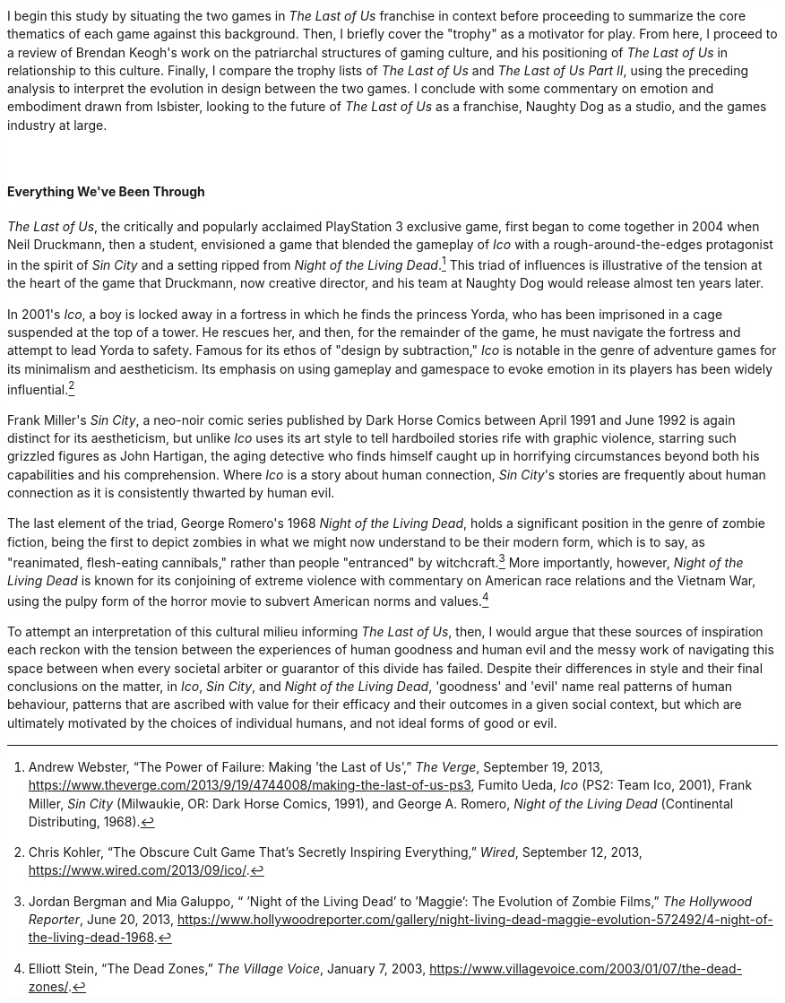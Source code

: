 [^4]: Bruce Straley and Neil Druckmann, *The Last of Us* (PS3: Naughty Dog, 2013).
[^5]: Neil Druckmann et al., *The Last of Us Part II* (PS4: Naughty Dog, 2020).

I begin this study by situating the two games in *The Last of Us* franchise in context before proceeding to summarize the core thematics of each game against this background. Then, I briefly cover the "trophy" as a motivator for play. From here, I proceed to a review of Brendan Keogh's work on the patriarchal structures of gaming culture, and his positioning of *The Last of Us* in relationship to this culture. Finally, I compare the trophy lists of *The Last of Us* and *The Last of Us Part II*, using the preceding analysis to interpret the evolution in design between the two games. I conclude with some commentary on emotion and embodiment drawn from Isbister, looking to the future of *The Last of Us* as a franchise, Naughty Dog as a studio, and the games industry at large.

<br>

#### Everything We've Been Through

*The Last of Us*, the critically and popularly acclaimed PlayStation 3 exclusive game, first began to come together in 2004 when Neil Druckmann, then a student, envisioned a game that blended the gameplay of *Ico* with a rough-around-the-edges protagonist in the spirit of *Sin City* and a setting ripped from *Night of the Living Dead*.[^6] This triad of influences is illustrative of the tension at the heart of the game that Druckmann, now creative director, and his team at Naughty Dog would release almost ten years later.

[^6]: Andrew Webster, “The Power of Failure: Making ’the Last of Us’,” *The Verge*, September 19, 2013, <https://www.theverge.com/2013/9/19/4744008/making-the-last-of-us-ps3>, Fumito Ueda, *Ico* (PS2: Team Ico, 2001), Frank Miller, *Sin City* (Milwaukie, OR: Dark Horse Comics, 1991), and George A. Romero, *Night of the Living Dead* (Continental Distributing, 1968).

In 2001's *Ico*, a boy is locked away in a fortress in which he finds the princess Yorda, who has been imprisoned in a cage suspended at the top of a tower. He rescues her, and then, for the remainder of the game, he must navigate the fortress and attempt to lead Yorda to safety. Famous for its ethos of "design by subtraction," *Ico* is notable in the genre of adventure games for its minimalism and aestheticism. Its emphasis on using gameplay and gamespace to evoke emotion in its players has been widely influential.[^7]

[^7]: Chris Kohler, “The Obscure Cult Game That’s Secretly Inspiring Everything,” *Wired*, September 12, 2013, <https://www.wired.com/2013/09/ico/>.

Frank Miller's *Sin City*, a neo-noir comic series published by Dark Horse Comics between April 1991 and June 1992 is again distinct for its aestheticism, but unlike *Ico* uses its art style to tell hardboiled stories rife with graphic violence, starring such grizzled figures as John Hartigan, the aging detective who finds himself caught up in horrifying circumstances beyond both his capabilities and his comprehension. Where *Ico* is a story about human connection, *Sin City*'s stories are frequently about human connection as it is consistently thwarted by human evil.

The last element of the triad, George Romero's 1968 *Night of the Living Dead*, holds a significant position in the genre of zombie fiction, being the first to depict zombies in what we might now understand to be their modern form, which is to say, as "reanimated, flesh-eating cannibals," rather than people "entranced" by witchcraft.[^8] More importantly, however, *Night of the Living Dead* is known for its conjoining of extreme violence with commentary on American race relations and the Vietnam War, using the pulpy form of the horror movie to subvert American norms and values.[^9]

To attempt an interpretation of this cultural milieu informing *The Last of Us*, then, I would argue that these sources of inspiration each reckon with the tension between the experiences of human goodness and human evil and the messy work of navigating this space between when every societal arbiter or guarantor of this divide has failed. Despite their differences in style and their final conclusions on the matter, in *Ico*, *Sin City*, and *Night of the Living Dead*, 'goodness' and 'evil' name real patterns of human behaviour, patterns that are ascribed with value for their efficacy and their outcomes in a given social context, but which are ultimately motivated by the choices of individual humans, and not ideal forms of good or evil.

[^8]: Jordan Bergman and Mia Galuppo, “ ’Night of the Living Dead’ to ’Maggie’: The Evolution of Zombie Films,” *The Hollywood Reporter*, June 20, 2013, <https://www.hollywoodreporter.com/gallery/night-living-dead-maggie-evolution-572492/4-night-of-the-living-dead-1968>.
[^9]: Elliott Stein, “The Dead Zones,” *The Village Voice*, January 7, 2003, <https://www.villagevoice.com/2003/01/07/the-dead-zones/>.


[^1]: Katherine Isbister, *How Games Move Us: Emotion by Design* (Cambridge, MA: MIT Press, 2016).
[^2]: Isbister, 73-108.
[^3]: Eric Stein, “Bodies in Form: Motricity Across Mediums in the Last of Us and the Last of Us: American Dreams,” ImageText in Motion: Animation and Comics, April 13, 2019, <https://academia.edu/38800196/>.
[^10]: Joseph Stanichar, “The Last of Us Part II ’s Reviews Are Extremely Divided,” *Paste*, June 12, 2020, <https://www.pastemagazine.com/games/the-last-of-us-part-ii/the-last-of-us-partiis-reviews-are-extremely-divi/>.
[^11]: Yussef Cole, “Their World,” *Bullet Points Monthly*, July 8, 2020, <https://bulletpointsmonthly.com/2020/07/08/their-world-last-of-us-part-ii>.
[^12]: Emmanuel Maiberg, “The Not so Hidden Israeli Politics of ’the Last of Us Part II’,” *Vice*, July 15, 2020, <https://www.vice.com/en_us/article/bv8da4/the-not-so-hidden-israeli-politicsof-the-last-of-us-part-ii>.
[^13]: Cameron Kunzelman, “Destroyed in the Cut,” *Bullet Points Monthly*, July 22, 2020, <https://bulletpointsmonthly.com/2020/07/22/destroyed-in-the-cut-the-last-of-us-part-ii>.
[^14]: Patricia Hernandez, “The Last of Us Part 2 Has Become a Minefield,” *Polygon*, June 30, 2020, <https://www.polygon.com/2020/6/30/21307200/the-last-ofus-2-controversy-criticspress-naughty-dog-vice-review-leak-sony-ps4-playstation>.
[^15]: Brendan Keogh, “Hackers, Gamers and Cyborgs,” *Overland*, no. 218 (August 2015), <https://overland.org.au/previous-issues/issue-218/feature-brendan-keogh/>.
[^16]: See Ian Sherr and Erin Carson, “GamerGate to Trump: How Video Game Culture Blew Everything up,” *CNET*, November 17, 2017, <https://www.cnet.com/news/gamergate-donaldtrump-american-nazis-how-video-game-culture-blew-everything-up/>, and Ari Waldman, “Donald Trump and Steve Bannon Need Angry Young Men. They’re Using Gamergate Culture to Get Them,” *Quartz*, February 3, 2017, <https://qz.com/901761/donald-trump-and-stevebannon-are-using-gamergate-culture-to-attract-angry-white-men/>.
[^17]: Liz Lanier, “Video Games Could Be a $300 Billion Industry by 2025 (Report),” *Variety*, May 1, 2019, <https://variety.com/2019/gaming/news/video-games-300-billion-industry-2025-report-1203202672/>.
[^18]: Brendan Keogh, “The Rest of Us: Revenge, Prestige, and Putting *The Last of Us: Part II* in Its Place,” *Overland*, July 28, 2020, <https://overland.org.au/2020/07/the-rest-of-usrevenge-prestige-and-putting-the-last-of-us-part-ii-in-its-place/>.
[^19]: Patricia Hernandez, “The Last of Us 2 Dev Naughty Dog Condemns Harassment, Death Threats,” *Polygon*, July 6, 2020, <https://www.polygon.com/2020/7/6/21314543/the-last-ofus-2-harassment-neil-druckmann-laura-bailey-naughty-dog-abby-death-threats-ps4>.
[^20]: Hernandez.
[^21]: Webster, “The Power of Failure.” I do not, however, want to naively praise Naughty Dog as a studio. Naughty Dog has an endemic culture of crunch that makes for unbearable working conditions for many developers (see Jason Schreier, “As Naughty Dog Crunches on the Last of Us II, DevelopersWonder How Much Longer This Approach Can Last,” *Kotaku*, March 12, 2020, <https://kotaku.com/as-naughty-dog-crunches-on-the-last-of-us-ii-developer-1842289962>. Furthermore, in 2017 Naughty Dog side-stepped allegations of sexual harassment levelled at a lead developer by a former employee, choosing to deny having ever "received allegations" from the employee indicating "that he was harassed in any way at Naughty Dog or Sony Interactive Entertainment" (see Patrick Klepek, “Ex-Naughty Dog Employee Alleges Sexual Harassment, Studio Issues Statement,” *Vice*, October 16, 2017, <https://www.vice.com/en_us/article/evpjgw/ex-naughty-dog-employee-alleges-sexual-harassment-studio-issues-statement> and Naughty Dog, “An Important Statement from Naughty Dog,” October 15, 2017, <https://www.naughtydog.com/blog/an_important_statement_from_naughty_dog>.). Naughty Dog is not always as progressive as they would like to appear.
[^22]: Steve Saylor, “Our the Last of Us 2 Discussion on Accessibility and Blind Impressions,” *Can I Play That*, June 12, 2020, <https://caniplaythat.com/2020/06/12/our-the-last-of-us-2-discussion-on-accessibility-and-blind-impressions>.
[^23]: Ben Bayliss, “The Last of Us Part 2 Grounded Update Brings Accessibility Improvements,” *Can I Play That*, August 11, 2020, <https://caniplaythat.com/2020/08/11/the-last-of-us-part-2-grounded-update-accessibility-improvements/>.
[^24]: Isbister, *How Games Move Us*, 2.
[^25]: Keogh, “The Rest of Us.”
[^26]: Keogh.
[^27]: Isbister, *How Games Move Us*, 2.
[^28]: On this patriarchal overdetermination, see Reid McCarter, “The Last of Us, Chaos, and Control,” *Digital Love Child*, August 18, 2014, <https://digitallovechild.com/2014/08/18/thelast-of-us-chaos-and-control/>, Julie Muncy, “Last of Us Part II Is Great, but Can’t Escape Its Father’s Shadow,” *Wired*, June 12, 2020, <https://www.wired.com/story/last-of-us-partii-review/>, and Natalie Flores, “Absent Mothers,” *Bullet Points Monthly*, July 17, 2020, <https://bulletpointsmonthly.com/2020/07/17/absent-mothers-the-last-of-us-part-ii>.
[^29]: Kunzelman, “Destroyed in the Cut.”
[^30]: Maiberg, “The Not so Hidden Israeli Politics of 'the Last of Us Part II.'”
[^31]: Carolyn Petit, “Broken People, Broken Worlds: Thoughts on the Last of Us Part II,” *Medium*, June 29, 2020, <https://medium.com/@carolynpetit/broken-people-broken-worldsthoughts-on-the-last-of-us-part-ii-a012de5d2acf>.